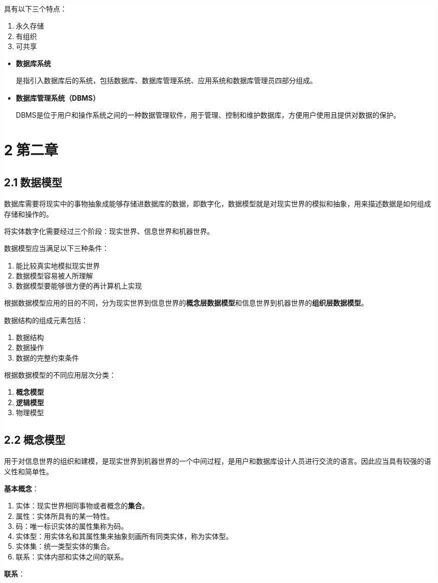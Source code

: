   具有以下三个特点：
  
  1. 永久存储
  2. 有组织
  3. 可共享

* **数据库系统**
  
  是指引入数据库后的系统，包括数据库、数据库管理系统、应用系统和数据库管理员四部分组成。

* **数据库管理系统（DBMS）**

  DBMS是位于用户和操作系统之间的一种数据管理软件，用于管理、控制和维护数据库，方便用户使用且提供对数据的保护。

# 2 第二章

## 2.1 数据模型

数据库需要将现实中的事物抽象成能够存储进数据库的数据，即数字化，数据模型就是对现实世界的模拟和抽象，用来描述数据是如何组成存储和操作的。

将实体数字化需要经过三个阶段：现实世界、信息世界和机器世界。

数据模型应当满足以下三种条件：

1. 能比较真实地模拟现实世界
2. 数据模型容易被人所理解
3. 数据模型要能够很方便的再计算机上实现

根据数据模型应用的目的不同，分为现实世界到信息世界的**概念层数据模型**和信息世界到机器世界的**组织层数据模型**。

数据结构的组成元素包括：

1. 数据结构
2. 数据操作
3. 数据的完整约束条件

根据数据模型的不同应用层次分类：

1. **概念模型**
2. **逻辑模型**
3. 物理模型

## 2.2 概念模型

用于对信息世界的组织和建模，是现实世界到机器世界的一个中间过程，是用户和数据库设计人员进行交流的语言。因此应当具有较强的语义性和简单性。

**基本概念**：

1. 实体：现实世界相同事物或者概念的**集合**。
2. 属性：实体所具有的某一特性。
3. 码：唯一标识实体的属性集称为码。
4. 实体型：用实体名和其属性集来抽象刻画所有同类实体，称为实体型。
5. 实体集：统一类型实体的集合。
6. 联系：实体内部和实体之间的联系。

**联系**：
